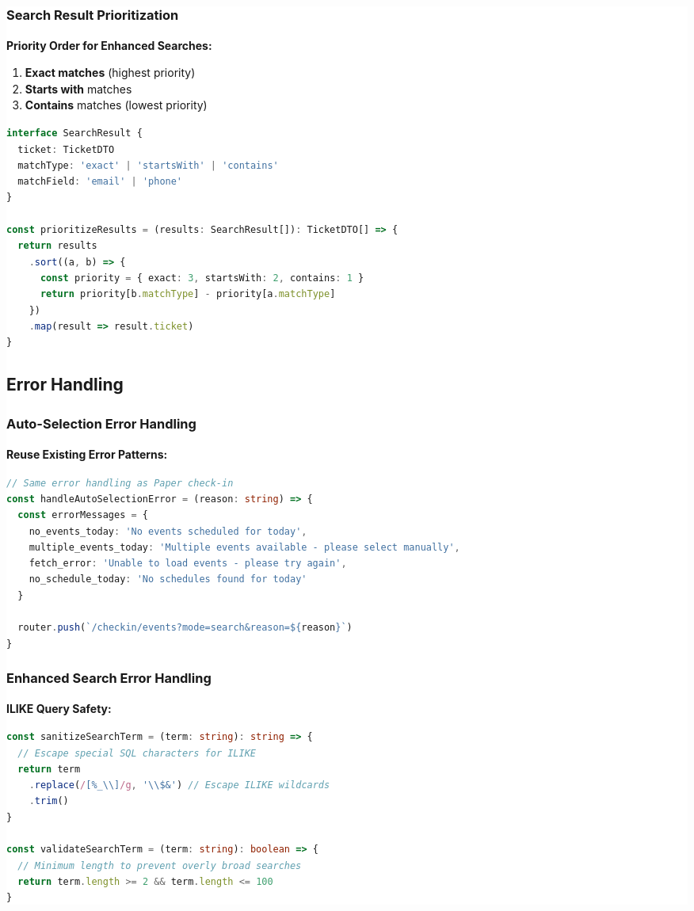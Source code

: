 ### Search Result Prioritization

**Priority Order for Enhanced Searches:**
1. **Exact matches** (highest priority)
2. **Starts with** matches
3. **Contains** matches (lowest priority)

```typescript
interface SearchResult {
  ticket: TicketDTO
  matchType: 'exact' | 'startsWith' | 'contains'
  matchField: 'email' | 'phone'
}

const prioritizeResults = (results: SearchResult[]): TicketDTO[] => {
  return results
    .sort((a, b) => {
      const priority = { exact: 3, startsWith: 2, contains: 1 }
      return priority[b.matchType] - priority[a.matchType]
    })
    .map(result => result.ticket)
}
```

## Error Handling

### Auto-Selection Error Handling

**Reuse Existing Error Patterns:**
```typescript
// Same error handling as Paper check-in
const handleAutoSelectionError = (reason: string) => {
  const errorMessages = {
    no_events_today: 'No events scheduled for today',
    multiple_events_today: 'Multiple events available - please select manually',
    fetch_error: 'Unable to load events - please try again',
    no_schedule_today: 'No schedules found for today'
  }
  
  router.push(`/checkin/events?mode=search&reason=${reason}`)
}
```

### Enhanced Search Error Handling

**ILIKE Query Safety:**
```typescript
const sanitizeSearchTerm = (term: string): string => {
  // Escape special SQL characters for ILIKE
  return term
    .replace(/[%_\\]/g, '\\$&') // Escape ILIKE wildcards
    .trim()
}

const validateSearchTerm = (term: string): boolean => {
  // Minimum length to prevent overly broad searches
  return term.length >= 2 && term.length <= 100
}
```
